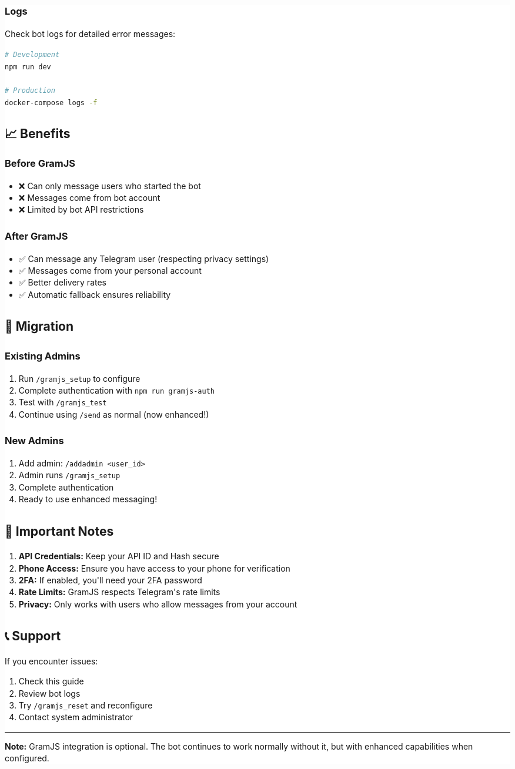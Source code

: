 ### Logs

Check bot logs for detailed error messages:
```bash
# Development
npm run dev

# Production
docker-compose logs -f
```

## 📈 Benefits

### Before GramJS
- ❌ Can only message users who started the bot
- ❌ Messages come from bot account
- ❌ Limited by bot API restrictions

### After GramJS
- ✅ Can message any Telegram user (respecting privacy settings)
- ✅ Messages come from your personal account
- ✅ Better delivery rates
- ✅ Automatic fallback ensures reliability

## 🔄 Migration

### Existing Admins
1. Run `/gramjs_setup` to configure
2. Complete authentication with `npm run gramjs-auth`
3. Test with `/gramjs_test`
4. Continue using `/send` as normal (now enhanced!)

### New Admins
1. Add admin: `/addadmin <user_id>`
2. Admin runs `/gramjs_setup`
3. Complete authentication
4. Ready to use enhanced messaging!

## 🚨 Important Notes

1. **API Credentials:** Keep your API ID and Hash secure
2. **Phone Access:** Ensure you have access to your phone for verification
3. **2FA:** If enabled, you'll need your 2FA password
4. **Rate Limits:** GramJS respects Telegram's rate limits
5. **Privacy:** Only works with users who allow messages from your account

## 📞 Support

If you encounter issues:
1. Check this guide
2. Review bot logs
3. Try `/gramjs_reset` and reconfigure
4. Contact system administrator

---

**Note:** GramJS integration is optional. The bot continues to work normally without it, but with enhanced capabilities when configured. 